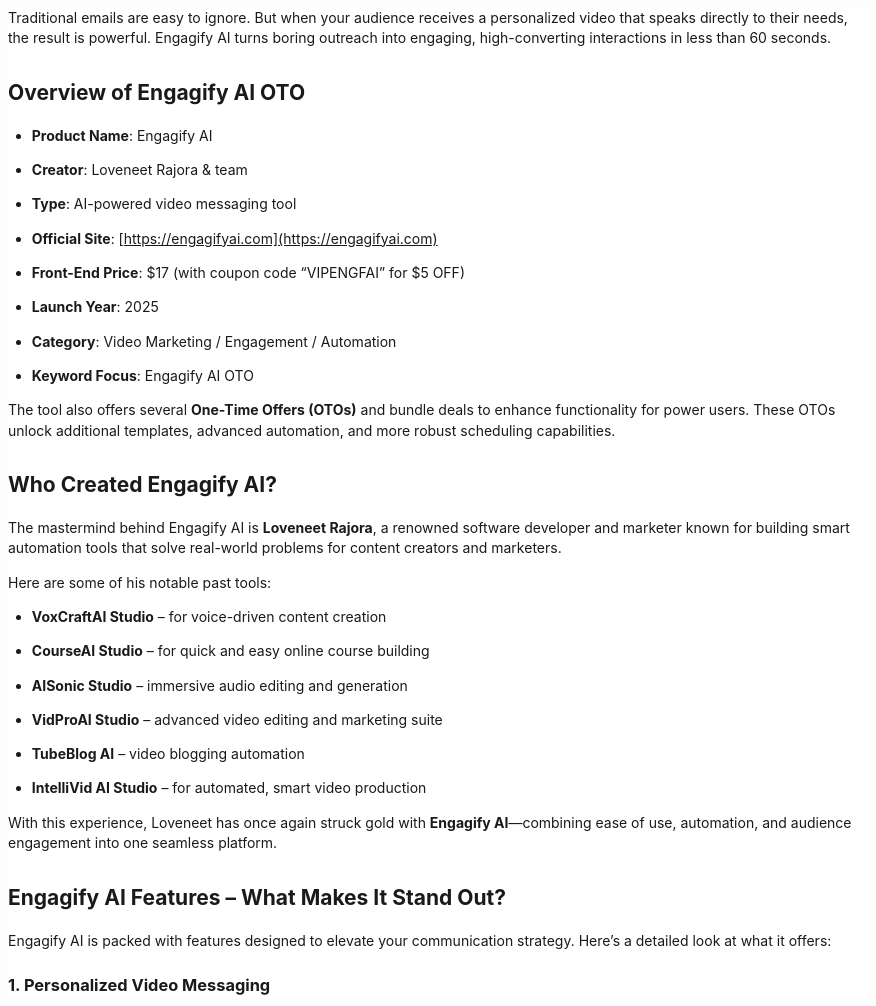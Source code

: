 Traditional emails are easy to ignore. But when your audience receives a personalized video that speaks directly to their needs, the result is powerful. Engagify AI turns boring outreach into engaging, high-converting interactions in less than 60 seconds.

Overview of Engagify AI OTO
---------------------------

*   **Product Name**: Engagify AI
    
*   **Creator**: Loveneet Rajora & team
    
*   **Type**: AI-powered video messaging tool
    
*   **Official Site**: [https://engagifyai.com](https://engagifyai.com)
    
*   **Front-End Price**: $17 (with coupon code “VIPENGFAI” for $5 OFF)
    
*   **Launch Year**: 2025
    
*   **Category**: Video Marketing / Engagement / Automation
    
*   **Keyword Focus**: Engagify AI OTO
    

The tool also offers several **One-Time Offers (OTOs)** and bundle deals to enhance functionality for power users. These OTOs unlock additional templates, advanced automation, and more robust scheduling capabilities.

Who Created Engagify AI?
------------------------

The mastermind behind Engagify AI is **Loveneet Rajora**, a renowned software developer and marketer known for building smart automation tools that solve real-world problems for content creators and marketers.

Here are some of his notable past tools:

*   **VoxCraftAI Studio** – for voice-driven content creation
    
*   **CourseAI Studio** – for quick and easy online course building
    
*   **AISonic Studio** – immersive audio editing and generation
    
*   **VidProAI Studio** – advanced video editing and marketing suite
    
*   **TubeBlog AI** – video blogging automation
    
*   **IntelliVid AI Studio** – for automated, smart video production
    

With this experience, Loveneet has once again struck gold with **Engagify AI**—combining ease of use, automation, and audience engagement into one seamless platform.

Engagify AI Features – What Makes It Stand Out?
-----------------------------------------------

Engagify AI is packed with features designed to elevate your communication strategy. Here’s a detailed look at what it offers:

### 1\. Personalized Video Messaging
